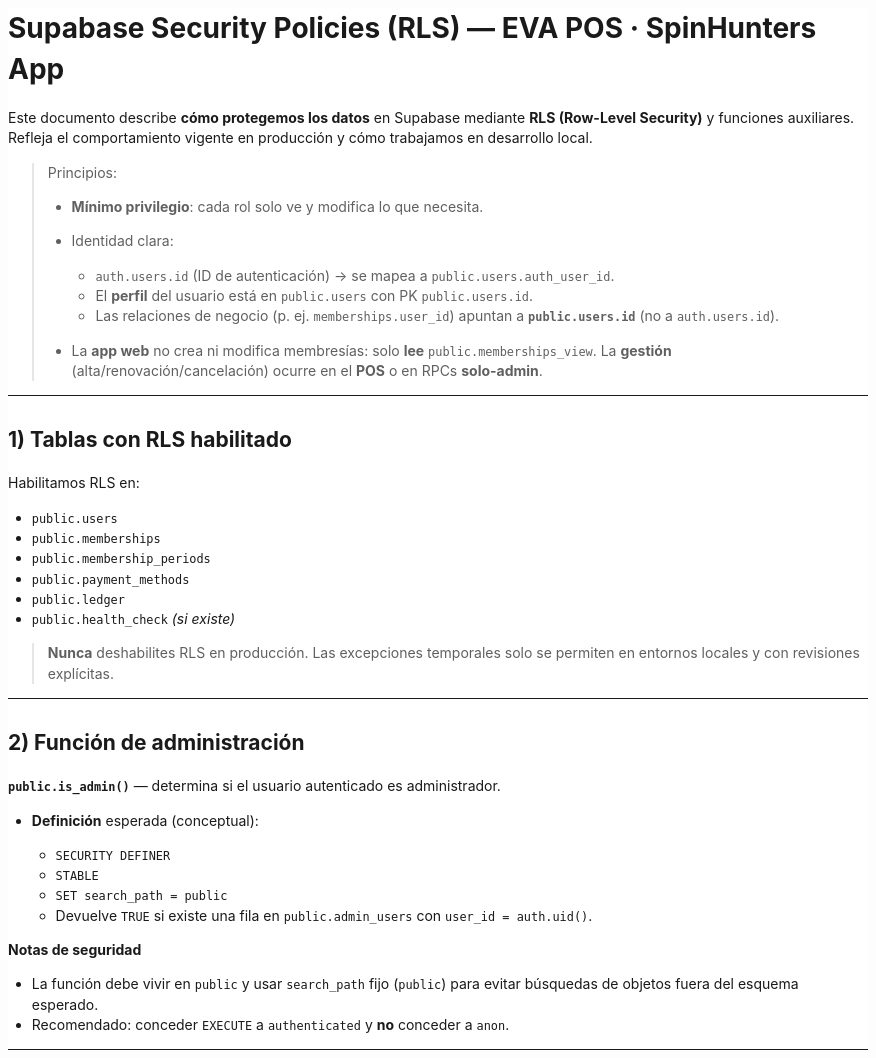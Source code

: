 
# Supabase Security Policies (RLS) — EVA POS · SpinHunters App

Este documento describe **cómo protegemos los datos** en Supabase mediante **RLS (Row-Level Security)** y funciones auxiliares. Refleja el comportamiento vigente en producción y cómo trabajamos en desarrollo local.

> Principios:
>
> * **Mínimo privilegio**: cada rol solo ve y modifica lo que necesita.
> * Identidad clara:
>
>   * `auth.users.id` (ID de autenticación) → se mapea a `public.users.auth_user_id`.
>   * El **perfil** del usuario está en `public.users` con PK `public.users.id`.
>   * Las relaciones de negocio (p. ej. `memberships.user_id`) apuntan a **`public.users.id`** (no a `auth.users.id`).
> * La **app web** no crea ni modifica membresías: solo **lee** `public.memberships_view`.
>   La **gestión** (alta/renovación/cancelación) ocurre en el **POS** o en RPCs **solo-admin**.

---

## 1) Tablas con RLS habilitado

Habilitamos RLS en:

* `public.users`
* `public.memberships`
* `public.membership_periods`
* `public.payment_methods`
* `public.ledger`
* `public.health_check` *(si existe)*

> **Nunca** deshabilites RLS en producción. Las excepciones temporales solo se permiten en entornos locales y con revisiones explícitas.

---

## 2) Función de administración

**`public.is_admin()`** — determina si el usuario autenticado es administrador.

* **Definición** esperada (conceptual):

  * `SECURITY DEFINER`
  * `STABLE`
  * `SET search_path = public`
  * Devuelve `TRUE` si existe una fila en `public.admin_users` con `user_id = auth.uid()`.

**Notas de seguridad**

* La función debe vivir en `public` y usar `search_path` fijo (`public`) para evitar búsquedas de objetos fuera del esquema esperado.
* Recomendado: conceder `EXECUTE` a `authenticated` y **no** conceder a `anon`.

---